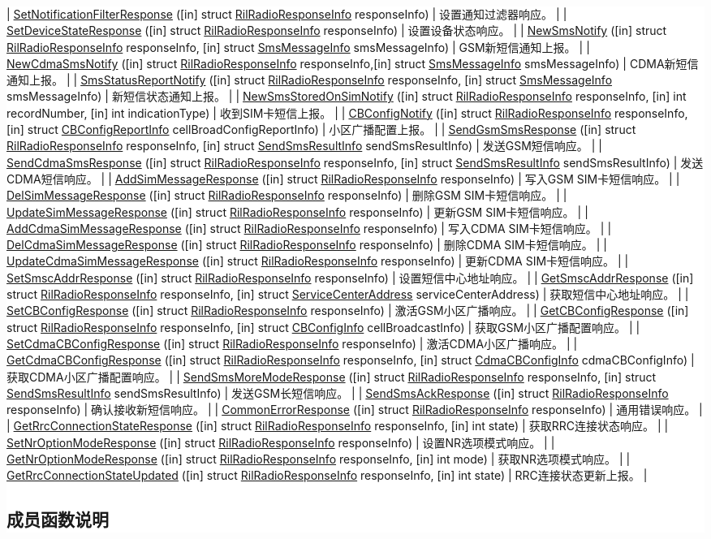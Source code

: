 | [SetNotificationFilterResponse](#setnotificationfilterresponse) ([in] struct [RilRadioResponseInfo](_ril_radio_response_info_v11.md) responseInfo) | 设置通知过滤器响应。 | 
| [SetDeviceStateResponse](#setdevicestateresponse) ([in] struct [RilRadioResponseInfo](_ril_radio_response_info_v11.md) responseInfo) | 设置设备状态响应。 | 
| [NewSmsNotify](#newsmsnotify) ([in] struct [RilRadioResponseInfo](_ril_radio_response_info_v11.md) responseInfo, [in] struct [SmsMessageInfo](_sms_message_info_v11.md) smsMessageInfo) | GSM新短信通知上报。 | 
| [NewCdmaSmsNotify](#newcdmasmsnotify) ([in] struct [RilRadioResponseInfo](_ril_radio_response_info_v11.md) responseInfo,[in] struct [SmsMessageInfo](_sms_message_info_v11.md) smsMessageInfo) | CDMA新短信通知上报。 | 
| [SmsStatusReportNotify](#smsstatusreportnotify) ([in] struct [RilRadioResponseInfo](_ril_radio_response_info_v11.md) responseInfo, [in] struct [SmsMessageInfo](_sms_message_info_v11.md) smsMessageInfo) | 新短信状态通知上报。 | 
| [NewSmsStoredOnSimNotify](#newsmsstoredonsimnotify) ([in] struct [RilRadioResponseInfo](_ril_radio_response_info_v11.md) responseInfo, [in] int recordNumber, [in] int indicationType) | 收到SIM卡短信上报。 | 
| [CBConfigNotify](#cbconfignotify) ([in] struct [RilRadioResponseInfo](_ril_radio_response_info_v11.md) responseInfo, [in] struct [CBConfigReportInfo](_c_b_config_report_info_v11.md) cellBroadConfigReportInfo) | 小区广播配置上报。 | 
| [SendGsmSmsResponse](#sendgsmsmsresponse) ([in] struct [RilRadioResponseInfo](_ril_radio_response_info_v11.md) responseInfo, [in] struct [SendSmsResultInfo](_send_sms_result_info_v11.md) sendSmsResultInfo) | 发送GSM短信响应。 | 
| [SendCdmaSmsResponse](#sendcdmasmsresponse) ([in] struct [RilRadioResponseInfo](_ril_radio_response_info_v11.md) responseInfo, [in] struct [SendSmsResultInfo](_send_sms_result_info_v11.md) sendSmsResultInfo) | 发送CDMA短信响应。 | 
| [AddSimMessageResponse](#addsimmessageresponse) ([in] struct [RilRadioResponseInfo](_ril_radio_response_info_v11.md) responseInfo) | 写入GSM SIM卡短信响应。 | 
| [DelSimMessageResponse](#delsimmessageresponse) ([in] struct [RilRadioResponseInfo](_ril_radio_response_info_v11.md) responseInfo) | 删除GSM SIM卡短信响应。 | 
| [UpdateSimMessageResponse](#updatesimmessageresponse) ([in] struct [RilRadioResponseInfo](_ril_radio_response_info_v11.md) responseInfo) | 更新GSM SIM卡短信响应。 | 
| [AddCdmaSimMessageResponse](#addcdmasimmessageresponse) ([in] struct [RilRadioResponseInfo](_ril_radio_response_info_v11.md) responseInfo) | 写入CDMA SIM卡短信响应。 | 
| [DelCdmaSimMessageResponse](#delcdmasimmessageresponse) ([in] struct [RilRadioResponseInfo](_ril_radio_response_info_v11.md) responseInfo) | 删除CDMA SIM卡短信响应。 | 
| [UpdateCdmaSimMessageResponse](#updatecdmasimmessageresponse) ([in] struct [RilRadioResponseInfo](_ril_radio_response_info_v11.md) responseInfo) | 更新CDMA SIM卡短信响应。 | 
| [SetSmscAddrResponse](#setsmscaddrresponse) ([in] struct [RilRadioResponseInfo](_ril_radio_response_info_v11.md) responseInfo) | 设置短信中心地址响应。 | 
| [GetSmscAddrResponse](#getsmscaddrresponse) ([in] struct [RilRadioResponseInfo](_ril_radio_response_info_v11.md) responseInfo, [in] struct [ServiceCenterAddress](_service_center_address_v11.md) serviceCenterAddress) | 获取短信中心地址响应。 | 
| [SetCBConfigResponse](#setcbconfigresponse) ([in] struct [RilRadioResponseInfo](_ril_radio_response_info_v11.md) responseInfo) | 激活GSM小区广播响应。 | 
| [GetCBConfigResponse](#getcbconfigresponse) ([in] struct [RilRadioResponseInfo](_ril_radio_response_info_v11.md) responseInfo, [in] struct [CBConfigInfo](_c_b_config_info_v11.md) cellBroadcastInfo) | 获取GSM小区广播配置响应。 | 
| [SetCdmaCBConfigResponse](#setcdmacbconfigresponse) ([in] struct [RilRadioResponseInfo](_ril_radio_response_info_v11.md) responseInfo) | 激活CDMA小区广播响应。 | 
| [GetCdmaCBConfigResponse](#getcdmacbconfigresponse) ([in] struct [RilRadioResponseInfo](_ril_radio_response_info_v11.md) responseInfo, [in] struct [CdmaCBConfigInfo](_cdma_c_b_config_info_v11.md) cdmaCBConfigInfo) | 获取CDMA小区广播配置响应。 | 
| [SendSmsMoreModeResponse](#sendsmsmoremoderesponse) ([in] struct [RilRadioResponseInfo](_ril_radio_response_info_v11.md) responseInfo, [in] struct [SendSmsResultInfo](_send_sms_result_info_v11.md) sendSmsResultInfo) | 发送GSM长短信响应。 | 
| [SendSmsAckResponse](#sendsmsackresponse) ([in] struct [RilRadioResponseInfo](_ril_radio_response_info_v11.md) responseInfo) | 确认接收新短信响应。 | 
| [CommonErrorResponse](#commonerrorresponse) ([in] struct [RilRadioResponseInfo](_ril_radio_response_info_v11.md) responseInfo) | 通用错误响应。 | 
| [GetRrcConnectionStateResponse](#getrrcconnectionstateresponse) ([in] struct [RilRadioResponseInfo](_ril_radio_response_info_v11.md) responseInfo, [in] int state) | 获取RRC连接状态响应。 | 
| [SetNrOptionModeResponse](#setnroptionmoderesponse) ([in] struct [RilRadioResponseInfo](_ril_radio_response_info_v11.md) responseInfo) | 设置NR选项模式响应。 | 
| [GetNrOptionModeResponse](#getnroptionmoderesponse) ([in] struct [RilRadioResponseInfo](_ril_radio_response_info_v11.md) responseInfo, [in] int mode) | 获取NR选项模式响应。 | 
| [GetRrcConnectionStateUpdated](#getrrcconnectionstateupdated) ([in] struct [RilRadioResponseInfo](_ril_radio_response_info_v11.md) responseInfo, [in] int state) | RRC连接状态更新上报。 | 


## 成员函数说明
